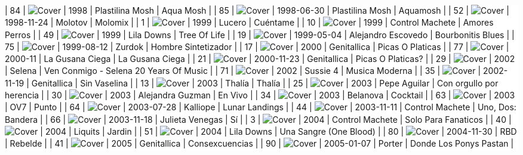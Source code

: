 | 84 | ![Cover](https://i.discogs.com/zTPN6WhEakc7Ril-WgduESmxTSbv9HZ2PcFaY9Ulme0/rs:fit/g:sm/q:40/h:150/w:150/czM6Ly9kaXNjb2dz/LWRhdGFiYXNlLWlt/YWdlcy9SLTE0NzY4/MDEyLTE2MTcyMTU0/MTgtOTcxMi5qcGVn.jpeg) | 1998 | Plastilina Mosh | Aqua Mosh |
| 85 | ![Cover](https://i.discogs.com/Q4x7_ILbU7uyF3fAe9wrxhOIQrLlarTA5xnIHnFsXFk/rs:fit/g:sm/q:40/h:150/w:150/czM6Ly9kaXNjb2dz/LWRhdGFiYXNlLWlt/YWdlcy9SLTk4Njg3/LTExMzQzMzEwMjIu/anBlZw.jpeg) | 1998-06-30 | Plastilina Mosh | Aquamosh |
| 52 | ![Cover](https://lastfm.freetls.fastly.net/i/u/34s/b1864eabccdf4274917e98e38dcff948.png) | 1998-11-24 | Molotov | Molomix |
| 1 | ![Cover](https://i.discogs.com/EgqgC9YJEN0YBClp2WOWTNZ0XvZ9lG8aEVHtO9DB-k4/rs:fit/g:sm/q:40/h:150/w:150/czM6Ly9kaXNjb2dz/LWRhdGFiYXNlLWlt/YWdlcy9SLTI1NjY4/MjUzLTE2NzI4ODky/NzEtNDAyNi5qcGVn.jpeg) | 1999 | Lucero | Cuéntame |
| 10 | ![Cover](https://i.discogs.com/luPfpLeh-0lIKJXx_Z6CbUmp9b7OvVGFZupuPBf6_As/rs:fit/g:sm/q:40/h:150/w:150/czM6Ly9kaXNjb2dz/LWRhdGFiYXNlLWlt/YWdlcy9SLTE1MjE4/ODc1LTE2NDgzODQ1/OTUtMjQ5MC5qcGVn.jpeg) | 1999 | Control Machete | Amores Perros |
| 49 | ![Cover](https://i.discogs.com/eBDitMdr5sXbHJJy2NSOBUc9-kmywttXXs_-pYwbRR8/rs:fit/g:sm/q:40/h:150/w:150/czM6Ly9kaXNjb2dz/LWRhdGFiYXNlLWlt/YWdlcy9SLTExMjI3/MTk5LTE1MTIyNzQ4/MzktNjE4My5qcGVn.jpeg) | 1999 | Lila Downs | Tree Of Life |
| 19 | ![Cover](https://lastfm.freetls.fastly.net/i/u/34s/aef1a1217e1c46ed83a4fda9afc596a6.png) | 1999-05-04 | Alejandro Escovedo | Bourbonitis Blues |
| 75 | ![Cover](http://coverartarchive.org/release/e95137cd-a38e-4a88-8c59-c5ba169b6e21/6557055301-250.jpg) | 1999-08-12 | Zurdok | Hombre Sintetizador |
| 17 | ![Cover](https://i.discogs.com/fvMZCVvT9SQAupKiU_rx--pWdFUL9-gsqAQ6qbZNLpw/rs:fit/g:sm/q:40/h:150/w:150/czM6Ly9kaXNjb2dz/LWRhdGFiYXNlLWlt/YWdlcy9SLTQ1NzQ4/MzctMTM2ODgyMDU2/OC03MjIxLmpwZWc.jpeg) | 2000 | Genitallica | Picas O Platicas |
| 77 | ![Cover](https://i.discogs.com/CJdWaJuRjjxyWbWQbpq3-fIZ8B-wT71g5UwIvejRWWA/rs:fit/g:sm/q:40/h:150/w:150/czM6Ly9kaXNjb2dz/LWRhdGFiYXNlLWlt/YWdlcy9SLTEzMDky/Mjg5LTE1NDc5MjA0/MTYtNTYzNC5qcGVn.jpeg) | 2000-11 | La Gusana Ciega | La Gusana Ciega |
| 21 | ![Cover](http://coverartarchive.org/release/6e8bd7d9-6b35-45cd-bbe6-bb54907ca1c1/4625240111-250.jpg) | 2000-11-23 | Genitallica | Picas O Platicas? |
| 29 | ![Cover](https://i.discogs.com/kKsiJ0hhOFA5qb88ajKpdKai6UHQC7_zc2TsO4weLDY/rs:fit/g:sm/q:40/h:150/w:150/czM6Ly9kaXNjb2dz/LWRhdGFiYXNlLWlt/YWdlcy9SLTU1NzM0/NzAtMTM5NjkyMTcy/OS03MjU5LmpwZWc.jpeg) | 2002 | Selena | Ven Conmigo - Selena 20 Years Of Music |
| 71 | ![Cover](https://i.discogs.com/CHSO2M0RN-MrayN2D2nFuKB99C_z6E9KAHn_srNE3c8/rs:fit/g:sm/q:40/h:150/w:150/czM6Ly9kaXNjb2dz/LWRhdGFiYXNlLWlt/YWdlcy9SLTQ4NjI2/OC0xNjAwNDY0MTY4/LTIxNTguanBlZw.jpeg) | 2002 | Sussie 4 | Musica Moderna |
| 35 | ![Cover](http://coverartarchive.org/release/5568db26-7276-4ccd-b227-fe8d35fd1f21/19880603781-250.jpg) | 2002-11-19 | Genitallica | Sin Vaselina |
| 13 | ![Cover](https://i.discogs.com/42gheVlvxJ7tmlMW1nZ-or7xmNm-DDT7Q0dmeKX5arc/rs:fit/g:sm/q:40/h:150/w:150/czM6Ly9kaXNjb2dz/LWRhdGFiYXNlLWlt/YWdlcy9SLTExNjU0/OTAzLTE2Mjc4NDc3/NDItNjg0OS5qcGVn.jpeg) | 2003 | Thalía | Thalía |
| 25 | ![Cover](https://i.discogs.com/cHI8AEBqqFaOPArL8n1N_zzlsJx-Gec9RGCQI4ESwSI/rs:fit/g:sm/q:40/h:150/w:150/czM6Ly9kaXNjb2dz/LWRhdGFiYXNlLWlt/YWdlcy9SLTIwMTA1/Nzc5LTE2MzA5ODAx/MDktMTMzOC5qcGVn.jpeg) | 2003 | Pepe Aguilar | Con orgullo por herencia |
| 30 | ![Cover](https://i.discogs.com/mv0nYw8nNHiV3ntCzOOO6yj97Ra-OraVcq-5UEcFiBI/rs:fit/g:sm/q:40/h:150/w:150/czM6Ly9kaXNjb2dz/LWRhdGFiYXNlLWlt/YWdlcy9SLTExNjE4/NDQ1LTE1MTk1MDg2/NjEtODYwMC5qcGVn.jpeg) | 2003 | Alejandra Guzman | En Vivo |
| 34 | ![Cover](https://i.discogs.com/n_nzzbUsWmnD23NFUlaLXUNKR5ktIxfONjSMKC3JxkA/rs:fit/g:sm/q:40/h:150/w:150/czM6Ly9kaXNjb2dz/LWRhdGFiYXNlLWlt/YWdlcy9SLTIxODM1/Ny0xMTg3ODA2NjU3/LmpwZWc.jpeg) | 2003 | Belanova | Cocktail |
| 63 | ![Cover](https://i.discogs.com/jyACkoNgZItuirV5gI9-utHcO1JH26QgecJy6UhFK7w/rs:fit/g:sm/q:40/h:150/w:150/czM6Ly9kaXNjb2dz/LWRhdGFiYXNlLWlt/YWdlcy9SLTEzMDg5/ODA5LTE1NDc4ODAw/ODItMjk1Ny5qcGVn.jpeg) | 2003 | OV7 | Punto |
| 64 | ![Cover](https://i.discogs.com/LTEgTvqvlxLoIzOyoTHK56WNnagM6gORh4HP9RKRuf8/rs:fit/g:sm/q:40/h:150/w:150/czM6Ly9kaXNjb2dz/LWRhdGFiYXNlLWlt/YWdlcy9SLTE2MDMz/Mi0xMTY5MjM2MTc0/LmpwZWc.jpeg) | 2003-07-28 | Kalliope | Lunar Landings |
| 44 | ![Cover](https://i.discogs.com/r5Ielh9BWYSJJQduQh8A-7sDSkeAFd2oNejnHHzxqm8/rs:fit/g:sm/q:40/h:150/w:150/czM6Ly9kaXNjb2dz/LWRhdGFiYXNlLWlt/YWdlcy9SLTI3ODAy/ODAtMTMwMDcxMzg0/Ny5qcGVn.jpeg) | 2003-11-11 | Control Machete | Uno, Dos: Bandera |
| 66 | ![Cover](https://lastfm.freetls.fastly.net/i/u/34s/299c34f1b2d14a88a453fb56b13edaf1.png) | 2003-11-18 | Julieta Venegas | Sí |
| 3 | ![Cover](https://i.discogs.com/foXltlb6dKUDMnKX563fd3NLkIAh1UlNIDG-Ek7JiqM/rs:fit/g:sm/q:40/h:150/w:150/czM6Ly9kaXNjb2dz/LWRhdGFiYXNlLWlt/YWdlcy9SLTE3OTg4/NDc4LTE2MTY1OTI4/MTQtNTYxMi5qcGVn.jpeg) | 2004 | Control Machete | Solo Para Fanaticos |
| 40 | ![Cover](https://i.discogs.com/SxIZjwJYImbAm_GC-iZ7yoziJ0Y4Oc9bvTtOXiNU6oQ/rs:fit/g:sm/q:40/h:150/w:150/czM6Ly9kaXNjb2dz/LWRhdGFiYXNlLWlt/YWdlcy9SLTc0ODc4/NzYtMTQ0MjQ5OTA4/Ny04OTk4LmpwZWc.jpeg) | 2004 | Liquits | Jardin |
| 51 | ![Cover](https://i.discogs.com/VCy5XQiIabouQZ90o2F7bXJGR005MzlbzvT8nepjQv8/rs:fit/g:sm/q:40/h:150/w:150/czM6Ly9kaXNjb2dz/LWRhdGFiYXNlLWlt/YWdlcy9SLTM1NTgw/OTktMTMzNTIwMjQx/Ny5qcGVn.jpeg) | 2004 | Lila Downs | Una Sangre (One Blood) |
| 80 | ![Cover](http://coverartarchive.org/release/637dda07-8fbb-4571-97bf-56ab7dd0dc6b/25953753312-250.jpg) | 2004-11-30 | RBD | Rebelde |
| 41 | ![Cover](http://coverartarchive.org/release/83099a1c-34d1-4a6d-ad45-6d2f6edf6656/4625240429-250.jpg) | 2005 | Genitallica | Consexcuencias |
| 90 | ![Cover](https://i.discogs.com/VeisPXzMKcjZnoiKUg9tNm5gsHzeDmDpekOpPpfKLSk/rs:fit/g:sm/q:40/h:150/w:150/czM6Ly9kaXNjb2dz/LWRhdGFiYXNlLWlt/YWdlcy9SLTU3ODMw/NzctMTYxMzQ2MzA0/NS0xNTI4LmpwZWc.jpeg) | 2005-01-07 | Porter | Donde Los Ponys Pastan |